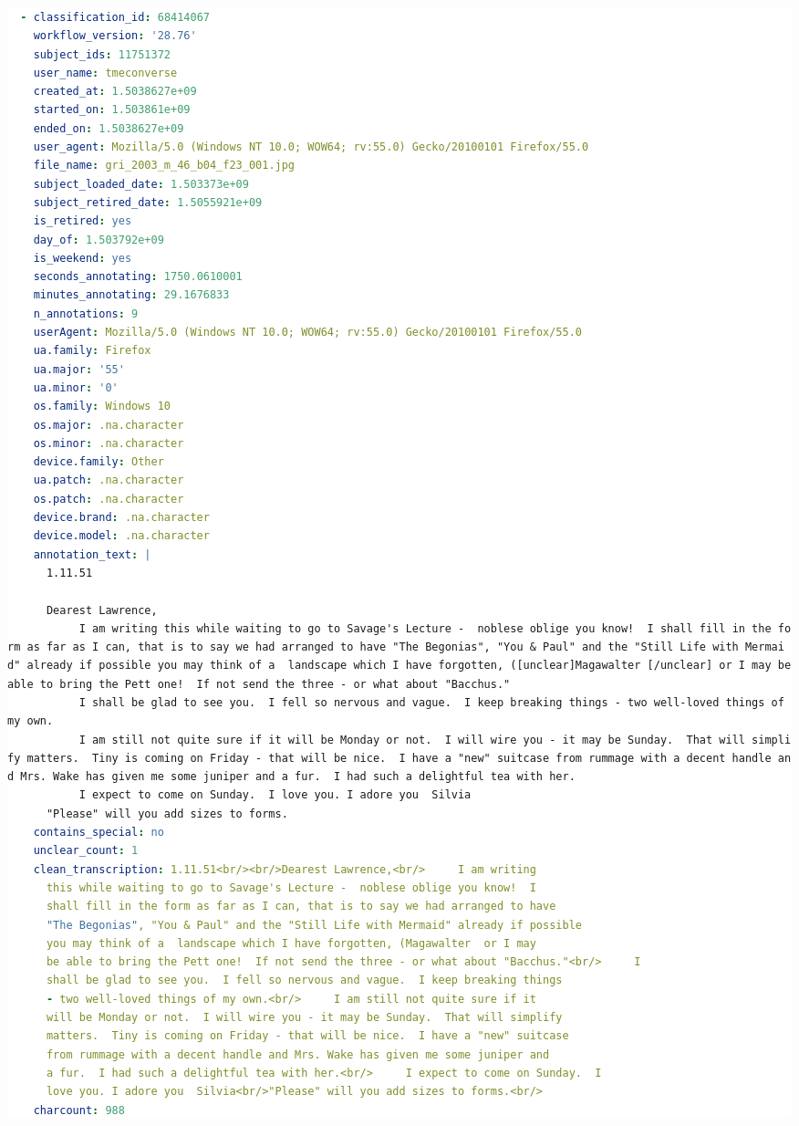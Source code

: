 ```yaml
  - classification_id: 68414067
    workflow_version: '28.76'
    subject_ids: 11751372
    user_name: tmeconverse
    created_at: 1.5038627e+09
    started_on: 1.503861e+09
    ended_on: 1.5038627e+09
    user_agent: Mozilla/5.0 (Windows NT 10.0; WOW64; rv:55.0) Gecko/20100101 Firefox/55.0
    file_name: gri_2003_m_46_b04_f23_001.jpg
    subject_loaded_date: 1.503373e+09
    subject_retired_date: 1.5055921e+09
    is_retired: yes
    day_of: 1.503792e+09
    is_weekend: yes
    seconds_annotating: 1750.0610001
    minutes_annotating: 29.1676833
    n_annotations: 9
    userAgent: Mozilla/5.0 (Windows NT 10.0; WOW64; rv:55.0) Gecko/20100101 Firefox/55.0
    ua.family: Firefox
    ua.major: '55'
    ua.minor: '0'
    os.family: Windows 10
    os.major: .na.character
    os.minor: .na.character
    device.family: Other
    ua.patch: .na.character
    os.patch: .na.character
    device.brand: .na.character
    device.model: .na.character
    annotation_text: |
      1.11.51

      Dearest Lawrence,
           I am writing this while waiting to go to Savage's Lecture -  noblese oblige you know!  I shall fill in the form as far as I can, that is to say we had arranged to have "The Begonias", "You & Paul" and the "Still Life with Mermaid" already if possible you may think of a  landscape which I have forgotten, ([unclear]Magawalter [/unclear] or I may be able to bring the Pett one!  If not send the three - or what about "Bacchus."
           I shall be glad to see you.  I fell so nervous and vague.  I keep breaking things - two well-loved things of my own.
           I am still not quite sure if it will be Monday or not.  I will wire you - it may be Sunday.  That will simplify matters.  Tiny is coming on Friday - that will be nice.  I have a "new" suitcase from rummage with a decent handle and Mrs. Wake has given me some juniper and a fur.  I had such a delightful tea with her.
           I expect to come on Sunday.  I love you. I adore you  Silvia
      "Please" will you add sizes to forms.
    contains_special: no
    unclear_count: 1
    clean_transcription: 1.11.51<br/><br/>Dearest Lawrence,<br/>     I am writing
      this while waiting to go to Savage's Lecture -  noblese oblige you know!  I
      shall fill in the form as far as I can, that is to say we had arranged to have
      "The Begonias", "You & Paul" and the "Still Life with Mermaid" already if possible
      you may think of a  landscape which I have forgotten, (Magawalter  or I may
      be able to bring the Pett one!  If not send the three - or what about "Bacchus."<br/>     I
      shall be glad to see you.  I fell so nervous and vague.  I keep breaking things
      - two well-loved things of my own.<br/>     I am still not quite sure if it
      will be Monday or not.  I will wire you - it may be Sunday.  That will simplify
      matters.  Tiny is coming on Friday - that will be nice.  I have a "new" suitcase
      from rummage with a decent handle and Mrs. Wake has given me some juniper and
      a fur.  I had such a delightful tea with her.<br/>     I expect to come on Sunday.  I
      love you. I adore you  Silvia<br/>"Please" will you add sizes to forms.<br/>
    charcount: 988
```